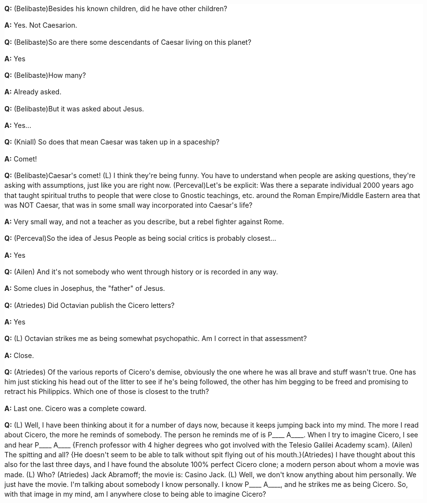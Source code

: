 **Q:** (Belibaste)Besides his known children, did he have other children?

**A:** Yes. Not Caesarion.

**Q:** (Belibaste)So are there some descendants of Caesar living on this planet?

**A:** Yes

**Q:** (Belibaste)How many?

**A:** Already asked.

**Q:** (Belibaste)But it was asked about Jesus.

**A:** Yes...

**Q:** (Kniall) So does that mean Caesar was taken up in a spaceship?

**A:** Comet!

**Q:** (Belibaste)Caesar's comet! (L) I think they're being funny. You have to understand when people are asking questions, they're asking with assumptions, just like you are right now. (Perceval)Let's be explicit: Was there a separate individual 2000 years ago that taught spiritual truths to people that were close to Gnostic teachings, etc. around the Roman Empire/Middle Eastern area that was NOT Caesar, that was in some small way incorporated into Caesar's life?

**A:** Very small way, and not a teacher as you describe, but a rebel fighter against Rome.

**Q:** (Perceval)So the idea of Jesus People as being social critics is probably closest...

**A:** Yes

**Q:** (Ailen) And it's not somebody who went through history or is recorded in any way.

**A:** Some clues in Josephus, the "father" of Jesus.

**Q:** (Atriedes) Did Octavian publish the Cicero letters?

**A:** Yes

**Q:** (L) Octavian strikes me as being somewhat psychopathic. Am I correct in that assessment?

**A:** Close.

**Q:** (Atriedes) Of the various reports of Cicero's demise, obviously the one where he was all brave and stuff wasn't true. One has him just sticking his head out of the litter to see if he's being followed, the other has him begging to be freed and promising to retract his Philippics. Which one of those is closest to the truth?

**A:** Last one. Cicero was a complete coward.

**Q:** (L) Well, I have been thinking about it for a number of days now, because it keeps jumping back into my mind. The more I read about Cicero, the more he reminds of somebody. The person he reminds me of is P\_\_\_\_ A\_\_\_\_. When I try to imagine Cicero, I see and hear P\_\_\_\_ A\_\_\_\_ {French professor with 4 higher degrees who got involved with the Telesio Galilei Academy scam}. (Ailen) The spitting and all? {He doesn't seem to be able to talk without spit flying out of his mouth.}(Atriedes) I have thought about this also for the last three days, and I have found the absolute 100% perfect Cicero clone; a modern person about whom a movie was made. (L) Who? (Atriedes) Jack Abramoff; the movie is: Casino Jack. (L) Well, we don't know anything about him personally. We just have the movie. I'm talking about somebody I know personally. I know P\_\_\_\_ A\_\_\_\_, and he strikes me as being Cicero. So, with that image in my mind, am I anywhere close to being able to imagine Cicero?
